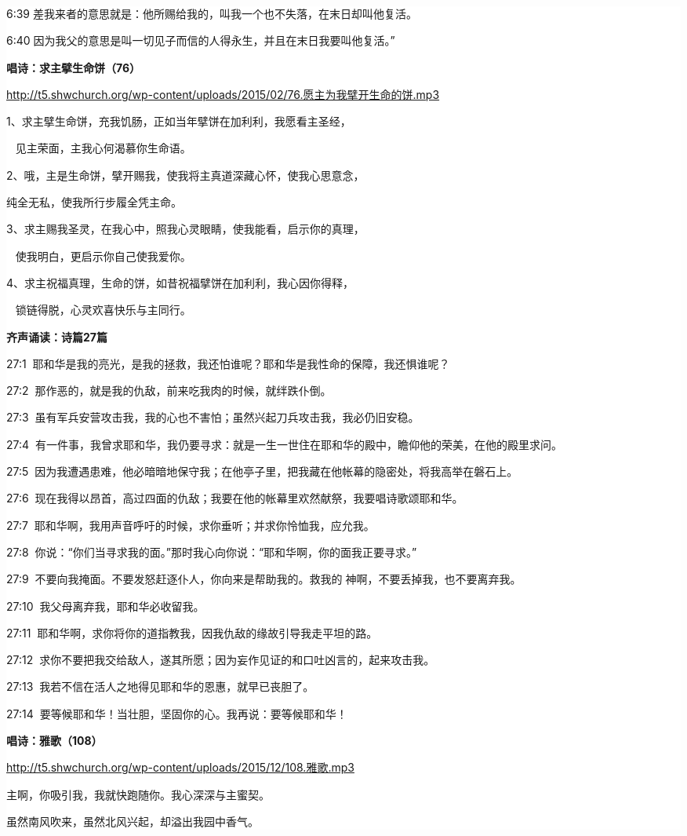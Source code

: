 6:39 差我来者的意思就是：他所赐给我的，叫我一个也不失落，在末日却叫他复活。
	  
6:40 因为我父的意思是叫一切见子而信的人得永生，并且在末日我要叫他复活。&rdquo; 

**唱诗：求主擘生命饼（76）** <audio class="wp-audio-shortcode" id="audio-13149-404" preload="none" style="width: 100%;" controls="controls"><source type="audio/mpeg" src="http://t5.shwchurch.org/wp-content/uploads/2015/02/76.愿主为我擘开生命的饼.mp3?_=404" />

<http://t5.shwchurch.org/wp-content/uploads/2015/02/76.愿主为我擘开生命的饼.mp3></audio> 

1、求主擘生命饼，充我饥肠，正如当年擘饼在加利利，我愿看主圣经，
	  
&nbsp; &nbsp;见主荣面，主我心何渴慕你生命语。 

2、哦，主是生命饼，擘开赐我，使我将主真道深藏心怀，使我心思意念，
	  
纯全无私，使我所行步履全凭主命。 

3、求主赐我圣灵，在我心中，照我心灵眼睛，使我能看，启示你的真理，
	  
&nbsp; &nbsp;使我明白，更启示你自己使我爱你。 

4、求主祝福真理，生命的饼，如昔祝福擘饼在加利利，我心因你得释，
	  
&nbsp; &nbsp;锁链得脱，心灵欢喜快乐与主同行。 

**齐声诵读：诗篇27篇**
	  
27:1 &nbsp;耶和华是我的亮光，是我的拯救，我还怕谁呢？耶和华是我性命的保障，我还惧谁呢？
	  
27:2 &nbsp;那作恶的，就是我的仇敌，前来吃我肉的时候，就绊跌仆倒。
	  
27:3 &nbsp;虽有军兵安营攻击我，我的心也不害怕；虽然兴起刀兵攻击我，我必仍旧安稳。
	  
27:4 &nbsp;有一件事，我曾求耶和华，我仍要寻求：就是一生一世住在耶和华的殿中，瞻仰他的荣美，在他的殿里求问。
	  
27:5 &nbsp;因为我遭遇患难，他必暗暗地保守我；在他亭子里，把我藏在他帐幕的隐密处，将我高举在磐石上。
	  
27:6 &nbsp;现在我得以昂首，高过四面的仇敌；我要在他的帐幕里欢然献祭，我要唱诗歌颂耶和华。
	  
27:7 &nbsp;耶和华啊，我用声音呼吁的时候，求你垂听；并求你怜恤我，应允我。
	  
27:8 &nbsp;你说：&ldquo;你们当寻求我的面。&rdquo;那时我心向你说：&ldquo;耶和华啊，你的面我正要寻求。&rdquo;
	  
27:9 &nbsp;不要向我掩面。不要发怒赶逐仆人，你向来是帮助我的。救我的 神啊，不要丢掉我，也不要离弃我。
	  
27:10 &nbsp;我父母离弃我，耶和华必收留我。
	  
27:11 &nbsp;耶和华啊，求你将你的道指教我，因我仇敌的缘故引导我走平坦的路。
	  
27:12 &nbsp;求你不要把我交给敌人，遂其所愿；因为妄作见证的和口吐凶言的，起来攻击我。
	  
27:13 &nbsp;我若不信在活人之地得见耶和华的恩惠，就早已丧胆了。
	  
27:14 &nbsp;要等候耶和华！当壮胆，坚固你的心。我再说：要等候耶和华！ 

**唱诗：雅歌（108）** <audio class="wp-audio-shortcode" id="audio-13149-405" preload="none" style="width: 100%;" controls="controls"><source type="audio/mpeg" src="http://t5.shwchurch.org/wp-content/uploads/2015/12/108.雅歌.mp3?_=405" />

<http://t5.shwchurch.org/wp-content/uploads/2015/12/108.雅歌.mp3></audio> 

主啊，你吸引我，我就快跑随你。我心深深与主蜜契。
	  
虽然南风吹来，虽然北风兴起，却溢出我园中香气。
	  